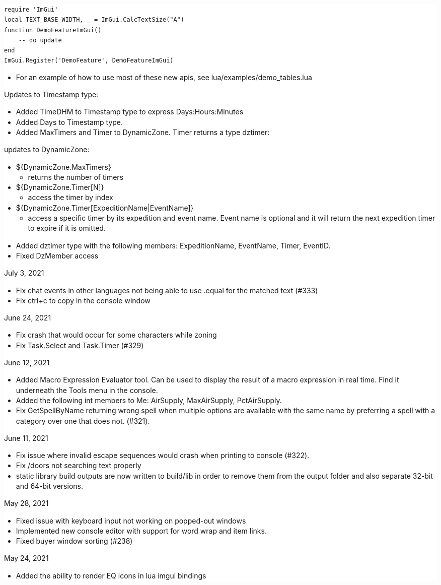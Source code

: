     require 'ImGui'
    local TEXT_BASE_WIDTH, _ = ImGui.CalcTextSize("A")
    function DemoFeatureImGui()
        -- do update
    end
    ImGui.Register('DemoFeature', DemoFeatureImGui)

- For an example of how to use most of these new apis, see lua/examples/demo_tables.lua

Updates to Timestamp type:
- Added TimeDHM to Timestamp type to express Days:Hours:Minutes
- Added Days to Timestamp type.
- Added MaxTimers and Timer to DynamicZone. Timer returns a type dztimer:

updates to DynamicZone:
* ${DynamicZone.MaxTimers}
  - returns the number of timers
* ${DynamicZone.Timer[N]}
  - access the timer by index
* ${DynamicZone.Timer[ExpeditionName|EventName]}
  - access a specific timer by its expedition and event name. Event
    name is optional and it will return the next expedition timer to
    expire if it is omitted.
- Added dztimer type with the following members: ExpeditionName, EventName,
  Timer, EventID.
- Fixed DzMember access

July 3, 2021
- Fix chat events in other languages not being able to use .equal for the matched text (#333)
- Fix ctrl+c to copy in the console window

June 24, 2021
- Fix crash that would occur for some characters while zoning
- Fix Task.Select and Task.Timer (#329)

June 12, 2021
- Added Macro Expression Evaluator tool. Can be used to display the result of a macro expression
  in real time. Find it underneath the Tools menu in the console.
- Added the following int members to Me: AirSupply, MaxAirSupply, PctAirSupply.
- Fix GetSpellByName returning wrong spell when multiple options are available with the same name
  by preferring a spell with a category over one that does not. (#321).

June 11, 2021
- Fix issue where invalid escape sequences would crash when printing to console (#322).
- Fix /doors not searching text properly
- static library build outputs are now written to build/lib in order to remove them from the
  output folder and also separate 32-bit and 64-bit versions.

May 28, 2021
- Fixed issue with keyboard input not working on popped-out windows
- Implemented new console editor with support for word wrap and item links.
- Fixed buyer window sorting (#238)

May 24, 2021
- Added the ability to render EQ icons in lua imgui bindings
